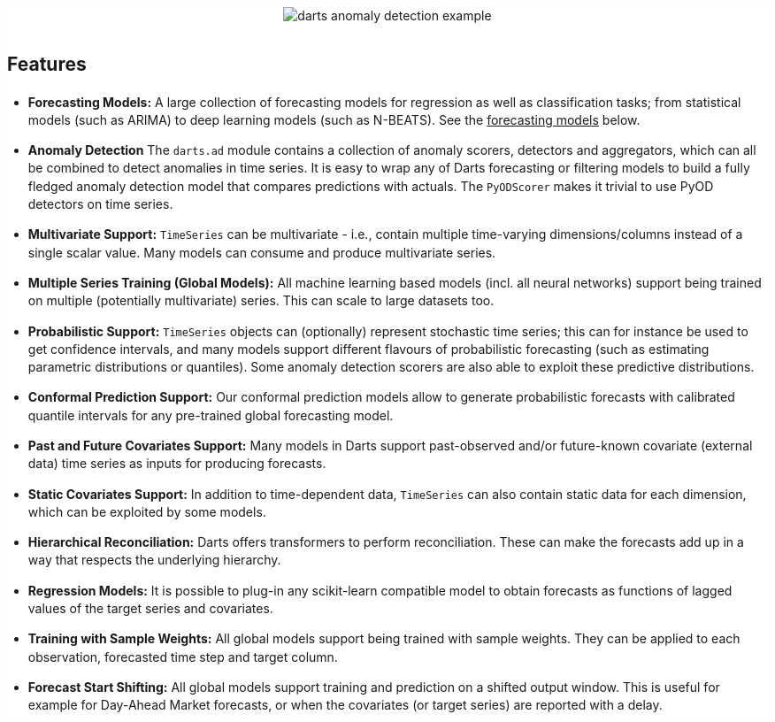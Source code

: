 <div style="text-align:center;">
<img src="https://github.com/unit8co/darts/raw/master/static/images/example_ad.png" alt="darts anomaly detection example" />
</div>


## Features
* **Forecasting Models:** A large collection of forecasting models for regression as well as classification tasks; from statistical models (such as
  ARIMA) to deep learning models (such as N-BEATS). See the [forecasting models](#forecasting-models) below.

* **Anomaly Detection** The `darts.ad` module contains a collection of anomaly scorers,
  detectors and aggregators, which can all be combined to detect anomalies in time series.
  It is easy to wrap any of Darts forecasting or filtering models to build
  a fully fledged anomaly detection model that compares predictions with actuals.
  The `PyODScorer` makes it trivial to use PyOD detectors on time series.

* **Multivariate Support:** `TimeSeries` can be multivariate - i.e., contain multiple time-varying
  dimensions/columns instead of a single scalar value. Many models can consume and produce multivariate series.

* **Multiple Series Training (Global Models):** All machine learning based models (incl. all neural networks)
  support being trained on multiple (potentially multivariate) series. This can scale to large datasets too.

* **Probabilistic Support:** `TimeSeries` objects can (optionally) represent stochastic
  time series; this can for instance be used to get confidence intervals, and many models support different
  flavours of probabilistic forecasting (such as estimating parametric distributions or quantiles).
  Some anomaly detection scorers are also able to exploit these predictive distributions.

* **Conformal Prediction Support:** Our conformal prediction models allow to generate probabilistic forecasts with
  calibrated quantile intervals for any pre-trained global forecasting model.

* **Past and Future Covariates Support:** Many models in Darts support past-observed and/or future-known
  covariate (external data) time series as inputs for producing forecasts.

* **Static Covariates Support:** In addition to time-dependent data, `TimeSeries` can also contain
  static data for each dimension, which can be exploited by some models.

* **Hierarchical Reconciliation:** Darts offers transformers to perform reconciliation.
  These can make the forecasts add up in a way that respects the underlying hierarchy.

* **Regression Models:** It is possible to plug-in any scikit-learn compatible model
  to obtain forecasts as functions of lagged values of the target series and covariates.

* **Training with Sample Weights:** All global models support being trained with sample weights. They can be
  applied to each observation, forecasted time step and target column.

* **Forecast Start Shifting:** All global models support training and prediction on a shifted output window.
  This is useful for example for Day-Ahead Market forecasts, or when the covariates (or target series) are reported
  with a delay.
